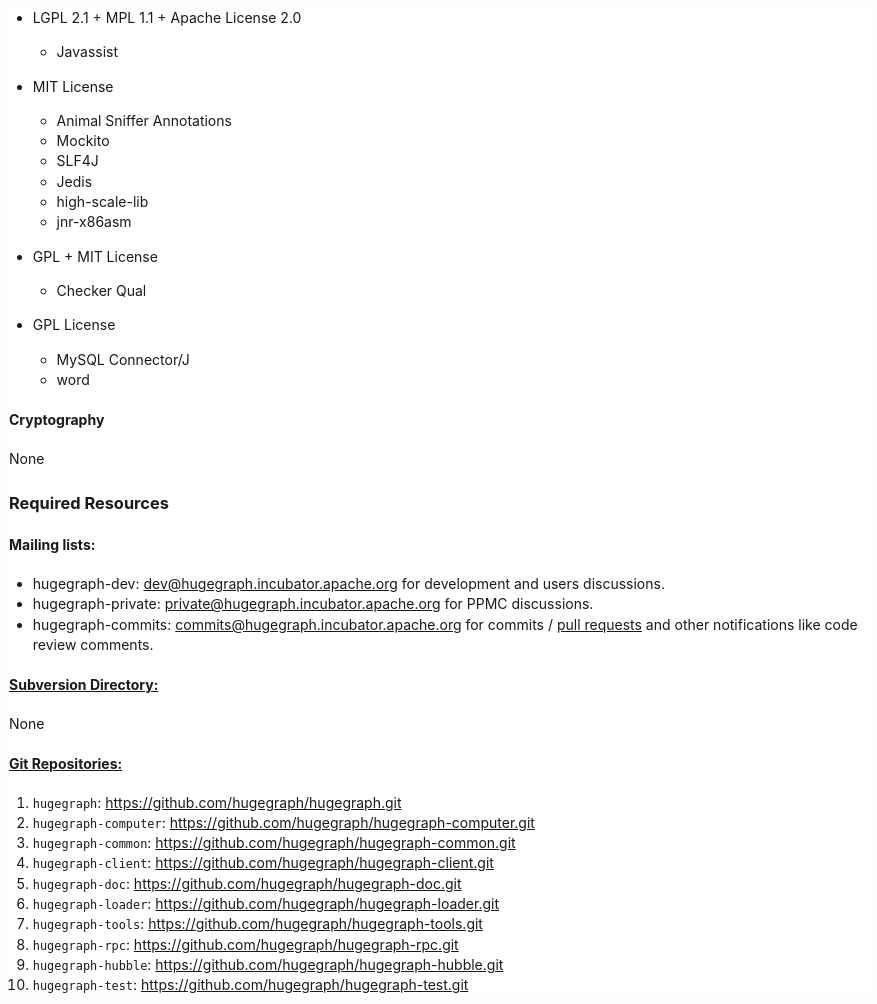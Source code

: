 - LGPL 2.1 + MPL 1.1 + Apache License 2.0

  - Javassist

- MIT License

  - Animal Sniffer Annotations
  - Mockito
  - SLF4J
  - Jedis
  - high-scale-lib
  - jnr-x86asm

- GPL + MIT License

  - Checker Qual

- GPL License

  - MySQL Connector/J
  - word

#### Cryptography

None

### Required Resources

#### Mailing lists:

- hugegraph-dev: [dev@hugegraph.incubator.apache.org](mailto:dev@hugegraph.incubator.apache.org) for development and users discussions.
- hugegraph-private: [private@hugegraph.incubator.apache.org](mailto:private@hugegraph.incubator.apache.org) for PPMC discussions.
- hugegraph-commits: [commits@hugegraph.incubator.apache.org](mailto:commits@hugegraph.incubator.apache.org) for commits / [pull requests](https://github.com/hugegraph/hugegraph/pulls) and other notifications like code review comments.

#### [Subversion Directory:](https://cwiki.apache.org/confluence/display/INCUBATOR/New+Podling+Proposal#subversion-directory)

None

#### [Git Repositories:](https://cwiki.apache.org/confluence/display/INCUBATOR/New+Podling+Proposal#git-repositories)

1. `hugegraph`: https://github.com/hugegraph/hugegraph.git
2. `hugegraph-computer`: https://github.com/hugegraph/hugegraph-computer.git
3. `hugegraph-common`: https://github.com/hugegraph/hugegraph-common.git
4. `hugegraph-client`: https://github.com/hugegraph/hugegraph-client.git
5. `hugegraph-doc`: https://github.com/hugegraph/hugegraph-doc.git
6. `hugegraph-loader`: https://github.com/hugegraph/hugegraph-loader.git
7. `hugegraph-tools`: https://github.com/hugegraph/hugegraph-tools.git
8. `hugegraph-rpc`: https://github.com/hugegraph/hugegraph-rpc.git
9. `hugegraph-hubble`: https://github.com/hugegraph/hugegraph-hubble.git
10. `hugegraph-test`: https://github.com/hugegraph/hugegraph-test.git
